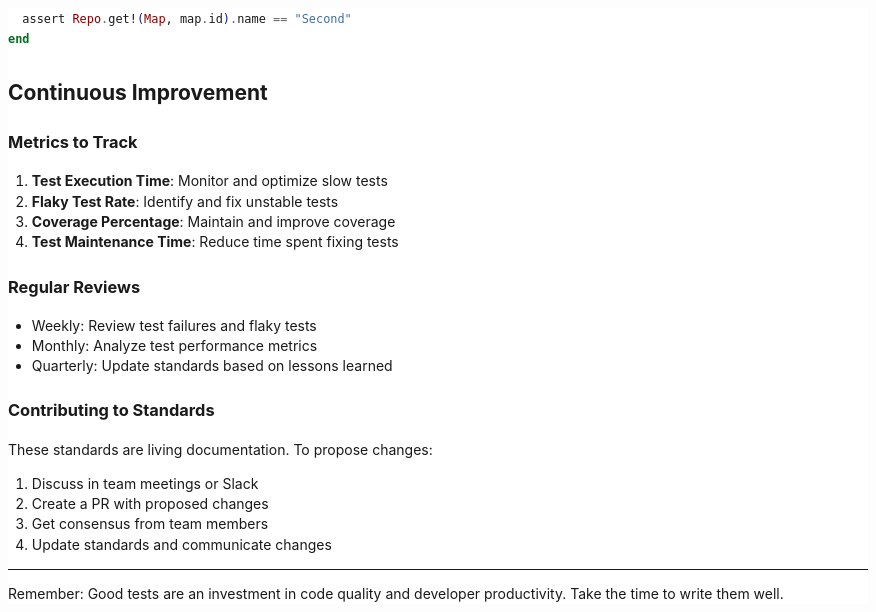 ```elixir
  assert Repo.get!(Map, map.id).name == "Second"
end
```

## Continuous Improvement

### Metrics to Track

1. **Test Execution Time**: Monitor and optimize slow tests
2. **Flaky Test Rate**: Identify and fix unstable tests
3. **Coverage Percentage**: Maintain and improve coverage
4. **Test Maintenance Time**: Reduce time spent fixing tests

### Regular Reviews

- Weekly: Review test failures and flaky tests
- Monthly: Analyze test performance metrics
- Quarterly: Update standards based on lessons learned

### Contributing to Standards

These standards are living documentation. To propose changes:

1. Discuss in team meetings or Slack
2. Create a PR with proposed changes
3. Get consensus from team members
4. Update standards and communicate changes

---

Remember: Good tests are an investment in code quality and developer productivity. Take the time to write them well.
